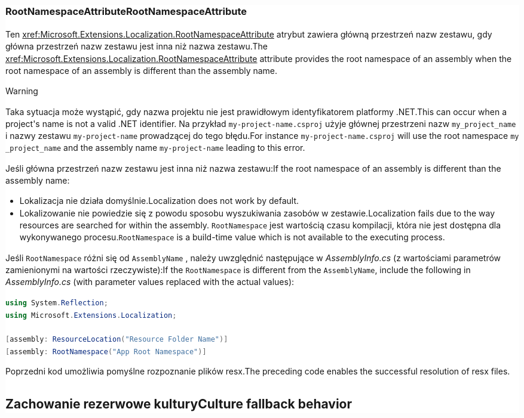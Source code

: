### <a name="rootnamespaceattribute"></a><span data-ttu-id="bd573-218">RootNamespaceAttribute</span><span class="sxs-lookup"><span data-stu-id="bd573-218">RootNamespaceAttribute</span></span> 

<span data-ttu-id="bd573-219">Ten <xref:Microsoft.Extensions.Localization.RootNamespaceAttribute> atrybut zawiera główną przestrzeń nazw zestawu, gdy główna przestrzeń nazw zestawu jest inna niż nazwa zestawu.</span><span class="sxs-lookup"><span data-stu-id="bd573-219">The <xref:Microsoft.Extensions.Localization.RootNamespaceAttribute> attribute provides the root namespace of an assembly when the root namespace of an assembly is different than the assembly name.</span></span> 

> [!WARNING]
> <span data-ttu-id="bd573-220">Taka sytuacja może wystąpić, gdy nazwa projektu nie jest prawidłowym identyfikatorem platformy .NET.</span><span class="sxs-lookup"><span data-stu-id="bd573-220">This can occur when a project's name is not a valid .NET identifier.</span></span> <span data-ttu-id="bd573-221">Na przykład `my-project-name.csproj` użyje głównej przestrzeni nazw `my_project_name` i nazwy zestawu `my-project-name` prowadzącej do tego błędu.</span><span class="sxs-lookup"><span data-stu-id="bd573-221">For instance `my-project-name.csproj` will use the root namespace `my_project_name` and the assembly name `my-project-name` leading to this error.</span></span> 

<span data-ttu-id="bd573-222">Jeśli główna przestrzeń nazw zestawu jest inna niż nazwa zestawu:</span><span class="sxs-lookup"><span data-stu-id="bd573-222">If the root namespace of an assembly is different than the assembly name:</span></span>

* <span data-ttu-id="bd573-223">Lokalizacja nie działa domyślnie.</span><span class="sxs-lookup"><span data-stu-id="bd573-223">Localization does not work by default.</span></span>
* <span data-ttu-id="bd573-224">Lokalizowanie nie powiedzie się z powodu sposobu wyszukiwania zasobów w zestawie.</span><span class="sxs-lookup"><span data-stu-id="bd573-224">Localization fails due to the way resources are searched for within the assembly.</span></span> <span data-ttu-id="bd573-225">`RootNamespace` jest wartością czasu kompilacji, która nie jest dostępna dla wykonywanego procesu.</span><span class="sxs-lookup"><span data-stu-id="bd573-225">`RootNamespace` is a build-time value which is not available to the executing process.</span></span> 

<span data-ttu-id="bd573-226">Jeśli `RootNamespace` różni się od `AssemblyName` , należy uwzględnić następujące w *AssemblyInfo.cs* (z wartościami parametrów zamienionymi na wartości rzeczywiste):</span><span class="sxs-lookup"><span data-stu-id="bd573-226">If the `RootNamespace` is different from the `AssemblyName`, include the following in *AssemblyInfo.cs* (with parameter values replaced with the actual values):</span></span>

```csharp
using System.Reflection;
using Microsoft.Extensions.Localization;

[assembly: ResourceLocation("Resource Folder Name")]
[assembly: RootNamespace("App Root Namespace")]
```

<span data-ttu-id="bd573-227">Poprzedni kod umożliwia pomyślne rozpoznanie plików resx.</span><span class="sxs-lookup"><span data-stu-id="bd573-227">The preceding code enables the successful resolution of resx files.</span></span>

## <a name="culture-fallback-behavior"></a><span data-ttu-id="bd573-228">Zachowanie rezerwowe kultury</span><span class="sxs-lookup"><span data-stu-id="bd573-228">Culture fallback behavior</span></span>
